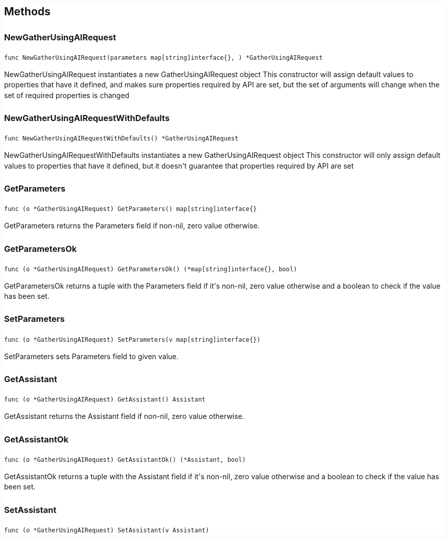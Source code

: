 ## Methods

### NewGatherUsingAIRequest

`func NewGatherUsingAIRequest(parameters map[string]interface{}, ) *GatherUsingAIRequest`

NewGatherUsingAIRequest instantiates a new GatherUsingAIRequest object
This constructor will assign default values to properties that have it defined,
and makes sure properties required by API are set, but the set of arguments
will change when the set of required properties is changed

### NewGatherUsingAIRequestWithDefaults

`func NewGatherUsingAIRequestWithDefaults() *GatherUsingAIRequest`

NewGatherUsingAIRequestWithDefaults instantiates a new GatherUsingAIRequest object
This constructor will only assign default values to properties that have it defined,
but it doesn't guarantee that properties required by API are set

### GetParameters

`func (o *GatherUsingAIRequest) GetParameters() map[string]interface{}`

GetParameters returns the Parameters field if non-nil, zero value otherwise.

### GetParametersOk

`func (o *GatherUsingAIRequest) GetParametersOk() (*map[string]interface{}, bool)`

GetParametersOk returns a tuple with the Parameters field if it's non-nil, zero value otherwise
and a boolean to check if the value has been set.

### SetParameters

`func (o *GatherUsingAIRequest) SetParameters(v map[string]interface{})`

SetParameters sets Parameters field to given value.


### GetAssistant

`func (o *GatherUsingAIRequest) GetAssistant() Assistant`

GetAssistant returns the Assistant field if non-nil, zero value otherwise.

### GetAssistantOk

`func (o *GatherUsingAIRequest) GetAssistantOk() (*Assistant, bool)`

GetAssistantOk returns a tuple with the Assistant field if it's non-nil, zero value otherwise
and a boolean to check if the value has been set.

### SetAssistant

`func (o *GatherUsingAIRequest) SetAssistant(v Assistant)`
